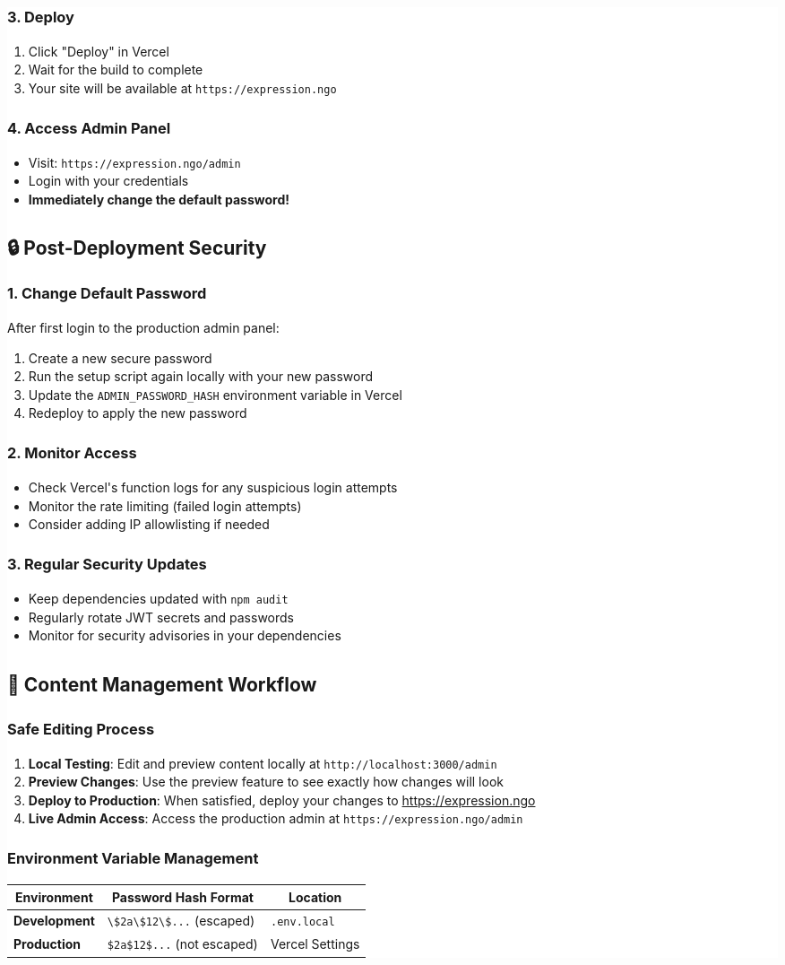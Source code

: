 ### 3. Deploy

1. Click "Deploy" in Vercel
2. Wait for the build to complete
3. Your site will be available at `https://expression.ngo`

### 4. Access Admin Panel

- Visit: `https://expression.ngo/admin`
- Login with your credentials
- **Immediately change the default password!**

## 🔒 Post-Deployment Security

### 1. Change Default Password

After first login to the production admin panel:
1. Create a new secure password
2. Run the setup script again locally with your new password
3. Update the `ADMIN_PASSWORD_HASH` environment variable in Vercel
4. Redeploy to apply the new password

### 2. Monitor Access

- Check Vercel's function logs for any suspicious login attempts
- Monitor the rate limiting (failed login attempts)
- Consider adding IP allowlisting if needed

### 3. Regular Security Updates

- Keep dependencies updated with `npm audit`
- Regularly rotate JWT secrets and passwords
- Monitor for security advisories in your dependencies

## 🔄 Content Management Workflow

### Safe Editing Process

1. **Local Testing**: Edit and preview content locally at `http://localhost:3000/admin`
2. **Preview Changes**: Use the preview feature to see exactly how changes will look
3. **Deploy to Production**: When satisfied, deploy your changes to https://expression.ngo
4. **Live Admin Access**: Access the production admin at `https://expression.ngo/admin`

### Environment Variable Management

| Environment | Password Hash Format | Location |
|-------------|---------------------|----------|
| **Development** | `\$2a\$12\$...` (escaped) | `.env.local` |
| **Production** | `$2a$12$...` (not escaped) | Vercel Settings |
